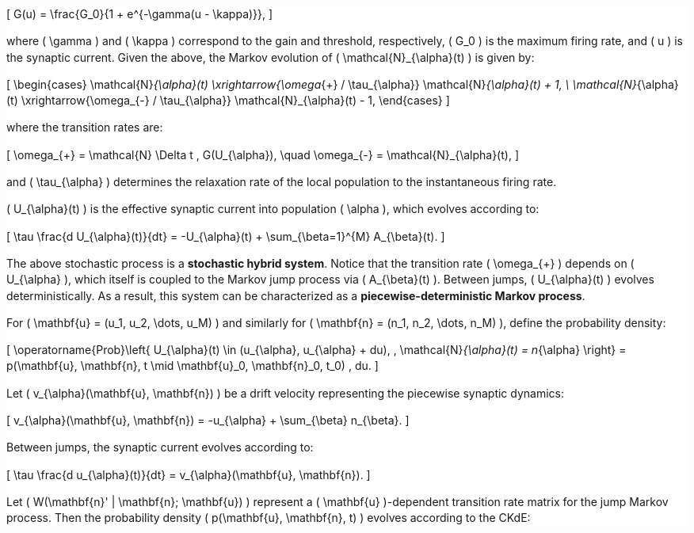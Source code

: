 \[
G(u) = \frac{G_0}{1 + e^{-\gamma(u - \kappa)}},
\]

where \( \gamma \) and \( \kappa \) correspond to the gain and threshold, respectively, \( G_0 \) is the maximum firing rate, and \( u \) is the synaptic current. Given the above, the Markov evolution of \( \mathcal{N}_{\alpha}(t) \) is given by:

\[
\begin{cases}
\mathcal{N}_{\alpha}(t) \xrightarrow{\omega_{+} / \tau_{\alpha}} \mathcal{N}_{\alpha}(t) + 1, \\
\mathcal{N}_{\alpha}(t) \xrightarrow{\omega_{-} / \tau_{\alpha}} \mathcal{N}_{\alpha}(t) - 1,
\end{cases}
\]

where the transition rates are:

\[
\omega_{+} = \mathcal{N} \Delta t \, G(U_{\alpha}), \quad \omega_{-} = \mathcal{N}_{\alpha}(t),
\]

and \( \tau_{\alpha} \) determines the relaxation rate of the local population to the instantaneous firing rate.

\( U_{\alpha}(t) \) is the effective synaptic current into population \( \alpha \), which evolves according to:

\[
\tau \frac{d U_{\alpha}(t)}{dt} = -U_{\alpha}(t) + \sum_{\beta=1}^{M} A_{\beta}(t).
\]

The above stochastic process is a **stochastic hybrid system**. Notice that the transition rate \( \omega_{+} \) depends on \( U_{\alpha} \), which itself is coupled to the Markov jump process via \( A_{\beta}(t) \). Between jumps, \( U_{\alpha}(t) \) evolves deterministically. As a result, this system can be characterized as a **piecewise-deterministic Markov process**.

For \( \mathbf{u} = (u_1, u_2, \dots, u_M) \) and similarly for \( \mathbf{n} = (n_1, n_2, \dots, n_M) \), define the probability density:

\[
\operatorname{Prob}\left\{ U_{\alpha}(t) \in (u_{\alpha}, u_{\alpha} + du), \, \mathcal{N}_{\alpha}(t) = n_{\alpha} \right\} = p(\mathbf{u}, \mathbf{n}, t \mid \mathbf{u}_0, \mathbf{n}_0, t_0) \, du.
\]

Let \( v_{\alpha}(\mathbf{u}, \mathbf{n}) \) be a drift velocity representing the piecewise synaptic dynamics:

\[
v_{\alpha}(\mathbf{u}, \mathbf{n}) = -u_{\alpha} + \sum_{\beta} n_{\beta}.
\]

Between jumps, the synaptic current evolves according to:

\[
\tau \frac{d u_{\alpha}(t)}{dt} = v_{\alpha}(\mathbf{u}, \mathbf{n}).
\]

Let \( W(\mathbf{n}' | \mathbf{n}; \mathbf{u}) \) represent a \( \mathbf{u} \)-dependent transition rate matrix for the jump Markov process. Then the probability density \( p(\mathbf{u}, \mathbf{n}, t) \) evolves according to the CKdE:
